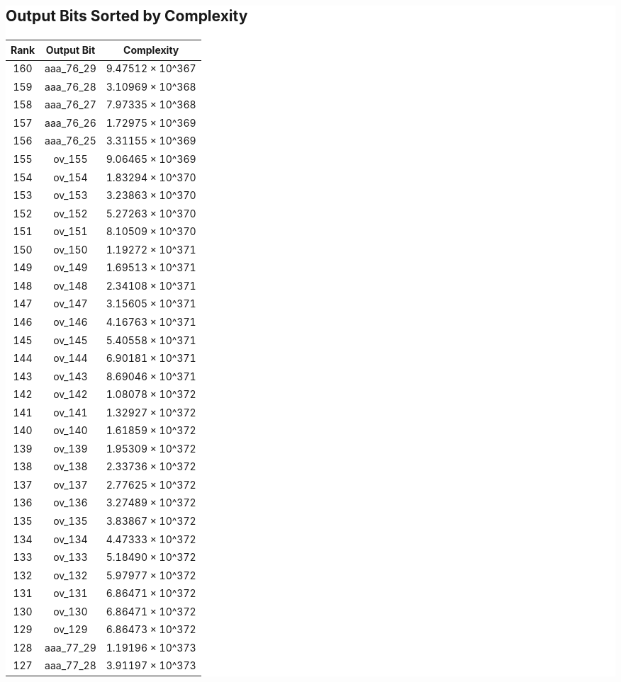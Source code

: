 ## Output Bits Sorted by Complexity

| Rank | Output Bit | Complexity |
|:----:|:----------:|:----------:|
| 160 | aaa_76_29 | 9.47512 × 10^367 |
| 159 | aaa_76_28 | 3.10969 × 10^368 |
| 158 | aaa_76_27 | 7.97335 × 10^368 |
| 157 | aaa_76_26 | 1.72975 × 10^369 |
| 156 | aaa_76_25 | 3.31155 × 10^369 |
| 155 | ov_155 | 9.06465 × 10^369 |
| 154 | ov_154 | 1.83294 × 10^370 |
| 153 | ov_153 | 3.23863 × 10^370 |
| 152 | ov_152 | 5.27263 × 10^370 |
| 151 | ov_151 | 8.10509 × 10^370 |
| 150 | ov_150 | 1.19272 × 10^371 |
| 149 | ov_149 | 1.69513 × 10^371 |
| 148 | ov_148 | 2.34108 × 10^371 |
| 147 | ov_147 | 3.15605 × 10^371 |
| 146 | ov_146 | 4.16763 × 10^371 |
| 145 | ov_145 | 5.40558 × 10^371 |
| 144 | ov_144 | 6.90181 × 10^371 |
| 143 | ov_143 | 8.69046 × 10^371 |
| 142 | ov_142 | 1.08078 × 10^372 |
| 141 | ov_141 | 1.32927 × 10^372 |
| 140 | ov_140 | 1.61859 × 10^372 |
| 139 | ov_139 | 1.95309 × 10^372 |
| 138 | ov_138 | 2.33736 × 10^372 |
| 137 | ov_137 | 2.77625 × 10^372 |
| 136 | ov_136 | 3.27489 × 10^372 |
| 135 | ov_135 | 3.83867 × 10^372 |
| 134 | ov_134 | 4.47333 × 10^372 |
| 133 | ov_133 | 5.18490 × 10^372 |
| 132 | ov_132 | 5.97977 × 10^372 |
| 131 | ov_131 | 6.86471 × 10^372 |
| 130 | ov_130 | 6.86471 × 10^372 |
| 129 | ov_129 | 6.86473 × 10^372 |
| 128 | aaa_77_29 | 1.19196 × 10^373 |
| 127 | aaa_77_28 | 3.91197 × 10^373 |